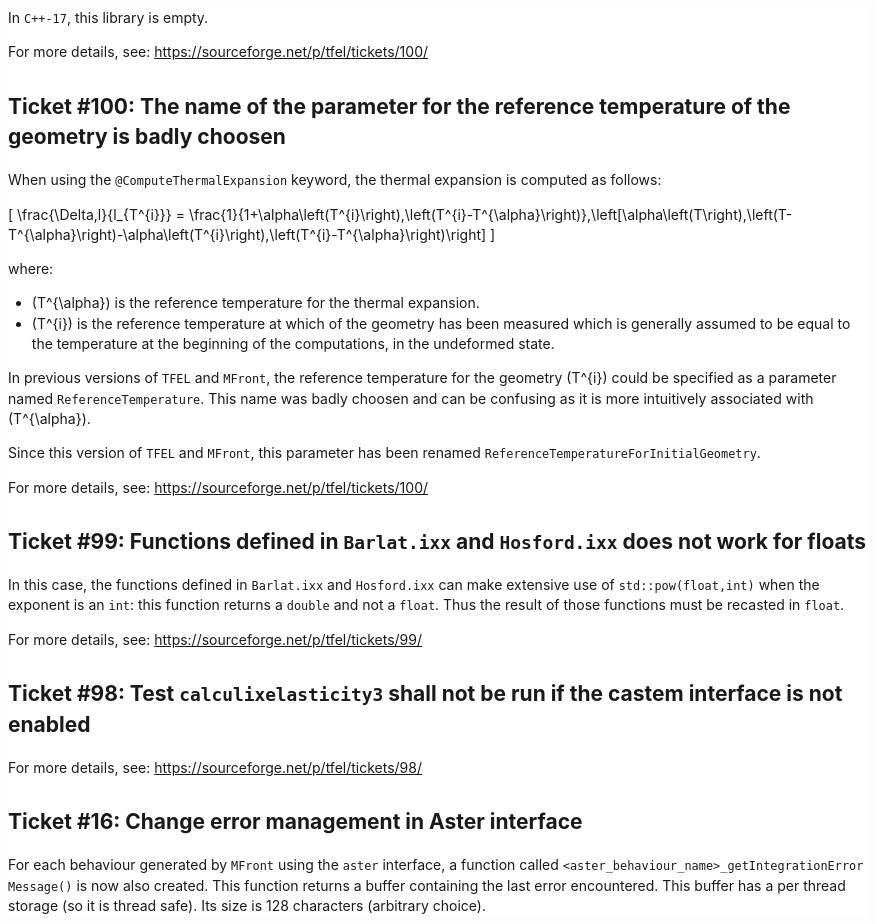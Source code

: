 In `C++-17`, this library is empty.

For more details, see: <https://sourceforge.net/p/tfel/tickets/100/>

## Ticket #100: The name of the parameter for the reference temperature of the geometry is badly choosen

When using the `@ComputeThermalExpansion` keyword, the thermal
expansion is computed as follows:

\[
\frac{\Delta\,l}{l_{T^{i}}} = \frac{1}{1+\alpha\left(T^{i}\right)\,\left(T^{i}-T^{\alpha}\right)}\,\left[\alpha\left(T\right)\,\left(T-T^{\alpha}\right)-\alpha\left(T^{i}\right)\,\left(T^{i}-T^{\alpha}\right)\right]
\]

where:

- \(T^{\alpha}\) is the reference temperature for the thermal
  expansion.
- \(T^{i}\) is the reference temperature at which of the geometry has
  been measured which is generally assumed to be equal to the
  temperature at the beginning of the computations, in the undeformed
  state.

In previous versions of `TFEL` and `MFront`, the reference temperature
for the geometry \(T^{i}\) could be specified as a parameter named
`ReferenceTemperature`. This name was badly choosen and can be
confusing as it is more intuitively associated with \(T^{\alpha}\).

Since this version of `TFEL` and `MFront`, this parameter has been
renamed `ReferenceTemperatureForInitialGeometry`.

For more details, see: <https://sourceforge.net/p/tfel/tickets/100/>

## Ticket #99: Functions defined in `Barlat.ixx` and `Hosford.ixx` does not work for floats

In this case, the functions defined in `Barlat.ixx` and `Hosford.ixx`
can make extensive use of `std::pow(float,int)` when the exponent is
an `int`: this function returns a `double` and not a `float`. Thus the
result of those functions must be recasted in `float`.

For more details, see: <https://sourceforge.net/p/tfel/tickets/99/>

## Ticket #98: Test `calculixelasticity3` shall not be run if the castem interface is not enabled

For more details, see: <https://sourceforge.net/p/tfel/tickets/98/>

## Ticket #16: Change error management in Aster interface

For each behaviour generated by `MFront` using the `aster` interface, a
function called `<aster_behaviour_name>_getIntegrationErrorMessage()` is
now also created. This function returns a buffer containing the last
error encountered. This buffer has a per thread storage (so it is thread
safe). Its size is 128 characters (arbitrary choice).
